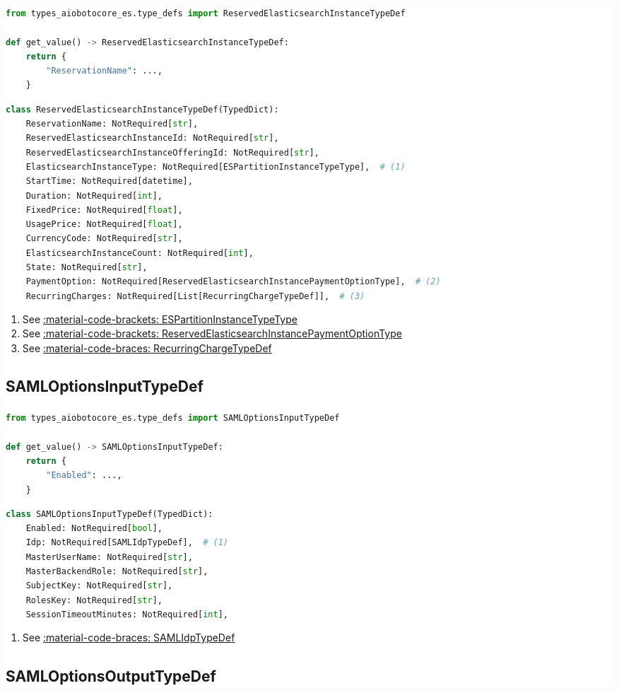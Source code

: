 ```python title="Usage Example"
from types_aiobotocore_es.type_defs import ReservedElasticsearchInstanceTypeDef

def get_value() -> ReservedElasticsearchInstanceTypeDef:
    return {
        "ReservationName": ...,
    }
```

```python title="Definition"
class ReservedElasticsearchInstanceTypeDef(TypedDict):
    ReservationName: NotRequired[str],
    ReservedElasticsearchInstanceId: NotRequired[str],
    ReservedElasticsearchInstanceOfferingId: NotRequired[str],
    ElasticsearchInstanceType: NotRequired[ESPartitionInstanceTypeType],  # (1)
    StartTime: NotRequired[datetime],
    Duration: NotRequired[int],
    FixedPrice: NotRequired[float],
    UsagePrice: NotRequired[float],
    CurrencyCode: NotRequired[str],
    ElasticsearchInstanceCount: NotRequired[int],
    State: NotRequired[str],
    PaymentOption: NotRequired[ReservedElasticsearchInstancePaymentOptionType],  # (2)
    RecurringCharges: NotRequired[List[RecurringChargeTypeDef]],  # (3)
```

1. See [:material-code-brackets: ESPartitionInstanceTypeType](./literals.md#espartitioninstancetypetype) 
2. See [:material-code-brackets: ReservedElasticsearchInstancePaymentOptionType](./literals.md#reservedelasticsearchinstancepaymentoptiontype) 
3. See [:material-code-braces: RecurringChargeTypeDef](./type_defs.md#recurringchargetypedef) 
## SAMLOptionsInputTypeDef

```python title="Usage Example"
from types_aiobotocore_es.type_defs import SAMLOptionsInputTypeDef

def get_value() -> SAMLOptionsInputTypeDef:
    return {
        "Enabled": ...,
    }
```

```python title="Definition"
class SAMLOptionsInputTypeDef(TypedDict):
    Enabled: NotRequired[bool],
    Idp: NotRequired[SAMLIdpTypeDef],  # (1)
    MasterUserName: NotRequired[str],
    MasterBackendRole: NotRequired[str],
    SubjectKey: NotRequired[str],
    RolesKey: NotRequired[str],
    SessionTimeoutMinutes: NotRequired[int],
```

1. See [:material-code-braces: SAMLIdpTypeDef](./type_defs.md#samlidptypedef) 
## SAMLOptionsOutputTypeDef
